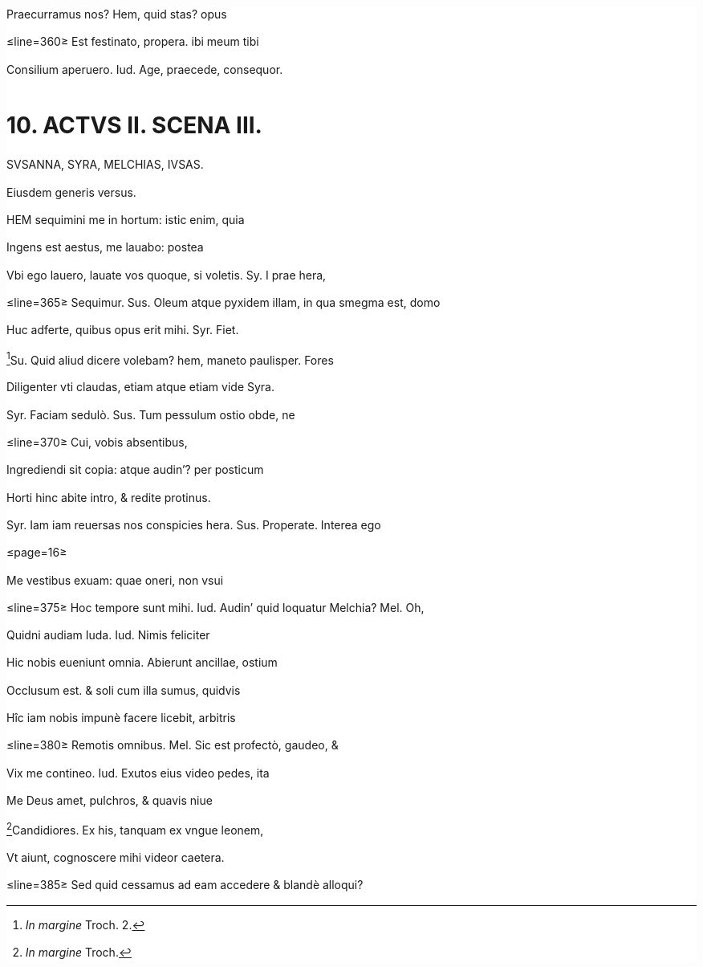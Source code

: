 Praecurramus nos? Hem, quid stas? opus

≤line=360≥ Est festinato, propera. ibi meum tibi

Consilium aperuero. Iud. Age, praecede, consequor.

# 10. ACTVS II. SCENA III.

SVSANNA, SYRA, MELCHIAS, IVSAS.

Eiusdem generis versus.

HEM sequimini me in hortum: istic enim, quia

Ingens est aestus, me lauabo: postea

Vbi ego lauero, lauate vos quoque, si voletis. Sy. I prae hera,

≤line=365≥ Sequimur. Sus. Oleum atque pyxidem illam, in qua smegma est,
domo

Huc adferte, quibus opus erit mihi. Syr. Fiet.

[^26]Su. Quid aliud dicere volebam? hem, maneto paulisper. Fores

Diligenter vti claudas, etiam atque etiam vide Syra.

Syr. Faciam sedulò. Sus. Tum pessulum ostio obde, ne

≤line=370≥ Cui, vobis absentibus,

Ingrediendi sit copia: atque audin’? per posticum

Horti hinc abite intro, & redite protinus.

Syr. Iam iam reuersas nos conspicies hera. Sus. Properate. Interea ego

≤page=16≥

Me vestibus exuam: quae oneri, non vsui

≤line=375≥ Hoc tempore sunt mihi. Iud. Audin’ quid loquatur Melchia?
Mel. Oh,

Quidni audiam Iuda. Iud. Nimis feliciter

Hic nobis eueniunt omnia. Abierunt ancillae, ostium

Occlusum est. & soli cum illa sumus, quidvis

Hîc iam nobis impunè facere licebit, arbitris

≤line=380≥ Remotis omnibus. Mel. Sic est profectò, gaudeo, &

Vix me contineo. Iud. Exutos eius video pedes, ita

Me Deus amet, pulchros, & quavis niue

[^27]Candidiores. Ex his, tanquam ex vngue leonem,

Vt aiunt, cognoscere mihi videor caetera.

≤line=385≥ Sed quid cessamus ad eam accedere & blandè alloqui?


[^1]: *In margine* Troch.
[^2]: *In margine* Troch.
[^3]: *In margine* Troch.
[^4]: *In margine* Troch.
[^5]: *In margine* Troch. 2.
[^6]: *In margine* Troch.
[^7]: *In margine* Troch.
[^8]: *In margine* Troch. 2.
[^9]: *In margine* Troch.
[^10]: *In margine* Troch.
[^11]: *In margine* Troch. 2.
[^12]: *In margine* Troch.
[^13]: *In margine* Troch.
[^14]: *In margine* Troch.
[^15]: *In margine* Troch.
[^16]: *In margine* Troch. 3.
[^17]: *In margine* Troch.
[^18]: *In margine* Troch.
[^19]: *In margine* Troch.
[^20]: *In margine* Troch. 3
[^21]: *In margine* Troch. 2.
[^22]: *In margine* Troch. 2.
[^23]: *In margine* Troch. 2.
[^24]: *In margine* Troch.
[^25]: *In margine* Troch.
[^26]: *In margine* Troch. 2.
[^27]: *In margine* Troch.
[^28]: *In margine* Troch.
[^29]: *In margine* Troch.
[^30]: *In margine* Troch.
[^31]: *In margine* Troch.
[^32]: *In margine* Troch.
[^33]: *In margine* Troch. 3.
[^34]: *In margine* Troch.
[^35]: *In margine* Troch.
[^36]: *In margine* Troch. 2.
[^37]: *In margine* Troch. 2.
[^38]: *In margine* Troch.
[^39]: *In margine* Troch.
[^40]: *In margine* Troch.
[^41]: *In margine* Troch.
[^42]: *In margine* Troch.
[^43]: *In margine* Troch.
[^44]: *In margine* Troch.
[^45]: *In margine* Troch. 2.
[^46]: *In margine* Troch. 2
[^47]: *In margine* Troch.
[^48]: *In margine* Troch.
[^49]: *In margine* Troch.
[^50]: *In margine* Troch.
[^51]: *In margine* Troch.
[^52]: *In margine* Troch.
[^53]: *In margine* Troch.
[^54]: *In margine* Troch.
[^55]: *In margine* Troch.
[^56]: *In margine* Troch.
[^57]: *In margine* Troch.
[^58]: *In margine* Troch. 2.
[^59]: *In margine* Troch.
[^60]: *In margine* Troch.
[^61]: *In margine* Troch.
[^62]: *In margine* Troch.
[^63]: *In margine* Troch.
[^64]: *In margine* Troch.
[^65]: *In margine* Troch.
[^66]: *In margine* Troch.
[^67]: *In margine* Troch.
[^68]: *In margine* Troch.
[^69]: *In margine* Troch.
[^70]: *In margine* Troch. 3.
[^71]: *In margine* Troch.
[^72]: *In margine* Troch.
[^73]: *In margine* Troch. 2.
[^74]: *In margine* Troch. 2.
[^75]: *In margine* Troch.
[^76]: *In margine* Troch.
[^77]: *In margine* Troch.
[^78]: *In margine* Troch.
[^79]: *In margine* Troch. 3.
[^80]: *In margine* Troch.
[^81]: *In margine* Troch.
[^82]: *In margine* Troch.
[^83]: *In margine* Troch.
[^84]: *In margine* Troch.
[^85]: *In margine* Troch.
[^86]: *In margine* Troch. 2.
[^87]: *In margine* Troch. 2.
[^88]: *In margine* Troch.
[^89]: *In margine* Troch.
[^90]: *In margine* Troch.
[^91]: *In margine* Troch.
[^92]: *In margine* Troch.